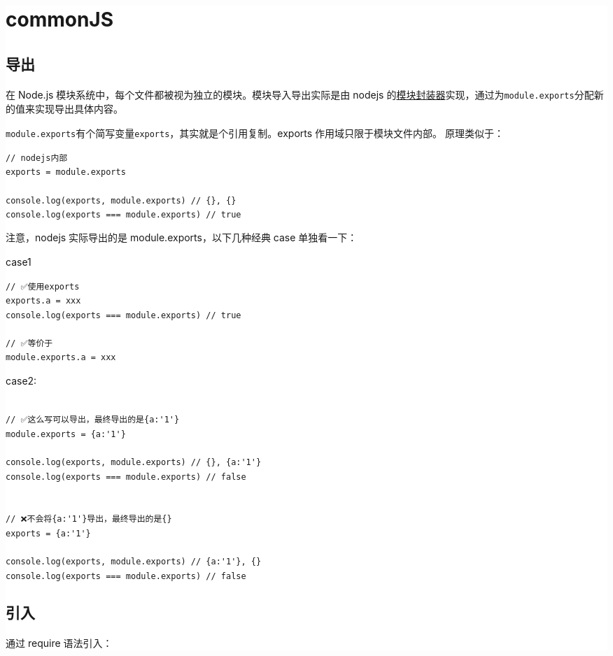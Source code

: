 # commonJS

## 导出

在 Node.js 模块系统中，每个文件都被视为独立的模块。模块导入导出实际是由 nodejs 的[模块封装器](http://nodejs.cn/api-v12/modules.html#modules_the_module_wrapper)实现，通过为`module.exports`分配新的值来实现导出具体内容。

`module.exports`有个简写变量`exports`，其实就是个引用复制。exports 作用域只限于模块文件内部。
原理类似于：

```
// nodejs内部
exports = module.exports

console.log(exports, module.exports) // {}, {}
console.log(exports === module.exports) // true

```

注意，nodejs 实际导出的是 module.exports，以下几种经典 case 单独看一下：

case1

```
// ✅使用exports
exports.a = xxx
console.log(exports === module.exports) // true

// ✅等价于
module.exports.a = xxx
```

case2:

```

// ✅这么写可以导出，最终导出的是{a:'1'}
module.exports = {a:'1'}

console.log(exports, module.exports) // {}, {a:'1'}
console.log(exports === module.exports) // false


// ❌不会将{a:'1'}导出，最终导出的是{}
exports = {a:'1'}

console.log(exports, module.exports) // {a:'1'}, {}
console.log(exports === module.exports) // false
```

## 引入

通过 require 语法引入：
